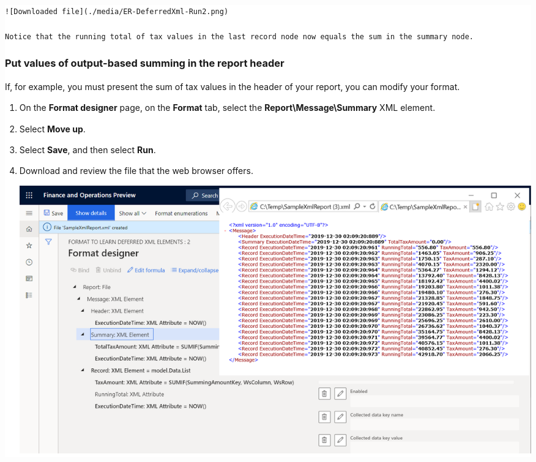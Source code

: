     ![Downloaded file](./media/ER-DeferredXml-Run2.png)

    Notice that the running total of tax values in the last record node now equals the sum in the summary node.

### Put values of output-based summing in the report header

If, for example, you must present the sum of tax values in the header of your report, you can modify your format.

1. On the **Format designer** page, on the **Format** tab, select the **Report\\Message\\Summary** XML element.
2. Select **Move up**.
3. Select **Save**, and then select **Run**.
4. Download and review the file that the web browser offers.

    ![Downloaded file](./media/ER-DeferredXml-Run3.png)
